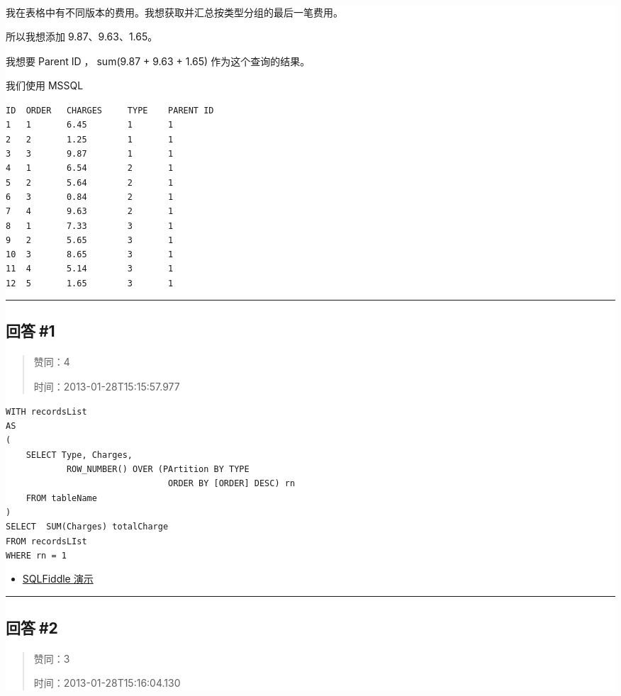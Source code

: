 我在表格中有不同版本的费用。我想获取并汇总按类型分组的最后一笔费用。

所以我想添加 9.87、9.63、1.65。

我想要 Parent ID ， sum(9.87 + 9.63 + 1.65) 作为这个查询的结果。

我们使用 MSSQL

```
ID  ORDER   CHARGES     TYPE    PARENT ID           
1   1       6.45        1       1
2   2       1.25        1       1
3   3       9.87        1       1
4   1       6.54        2       1
5   2       5.64        2       1
6   3       0.84        2       1
7   4       9.63        2       1
8   1       7.33        3       1
9   2       5.65        3       1
10  3       8.65        3       1
11  4       5.14        3       1
12  5       1.65        3       1 
```

* * *

## 回答 #1

> 赞同：4
> 
> 时间：2013-01-28T15:15:57.977

```
WITH recordsList
AS
(
    SELECT Type, Charges,
            ROW_NUMBER() OVER (PArtition BY TYPE
                                ORDER BY [ORDER] DESC) rn
    FROM tableName
)
SELECT  SUM(Charges) totalCharge
FROM recordsLIst
WHERE rn = 1 
```

*   [SQLFiddle 演示](http://www.sqlfiddle.com/#!3/a4488/1)

* * *

## 回答 #2

> 赞同：3
> 
> 时间：2013-01-28T15:16:04.130
